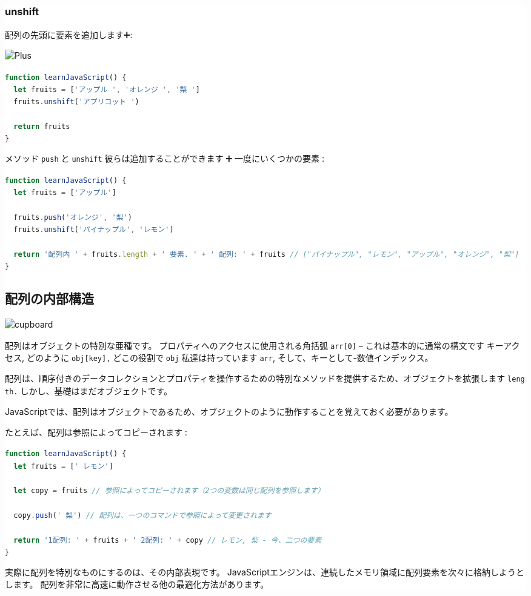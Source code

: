 ### unshift

配列の先頭に要素を追加します➕:

![Plus](https://media.giphy.com/media/LgC9OQ53v5mFi/giphy.gif)

```jsx live
function learnJavaScript() {
  let fruits = ['アップル ', 'オレンジ ', '梨 ']
  fruits.unshift('アプリコット ')

  return fruits
}
```

メソッド `push` と `unshift` 彼らは追加することができます ➕ 一度にいくつかの要素  :

```jsx live
function learnJavaScript() {
  let fruits = ['アップル']

  fruits.push('オレンジ', '梨')
  fruits.unshift('パイナップル', 'レモン')

  return '配列内 ' + fruits.length + ' 要素. ' + ' 配列: ' + fruits // ["パイナップル", "レモン", "アップル", "オレンジ", "梨"]
}
```

## 配列の内部構造

![cupboard](https://media.giphy.com/media/b90TnygrKqYqk/giphy.gif)

配列はオブジェクトの特別な亜種です。 プロパティへのアクセスに使用される角括弧 `arr[0]` – これは基本的に通常の構文です   キーアクセス, どのように `obj[key],` どこの役割で `obj` 私達は持っています `arr`, そして、キーとして-数値インデックス。

配列は、順序付きのデータコレクションとプロパティを操作するための特別なメソッドを提供するため、オブジェクトを拡張します `length.` しかし、基礎はまだオブジェクトです。

JavaScriptでは、配列はオブジェクトであるため、オブジェクトのように動作することを覚えておく必要があります。

たとえば、配列は参照によってコピーされます  :

```jsx live
function learnJavaScript() {
  let fruits = [' レモン']

  let copy = fruits // 参照によってコピーされます（2つの変数は同じ配列を参照します）

  copy.push(' 梨') // 配列は、一つのコマンドで参照によって変更されます

  return '1配列: ' + fruits + ' 2配列: ' + copy // レモン, 梨 - 今、二つの要素
}
```

実際に配列を特別なものにするのは、その内部表現です。 JavaScriptエンジンは、連続したメモリ領域に配列要素を次々に格納しようとします。 配列を非常に高速に動作させる他の最適化方法があります。
